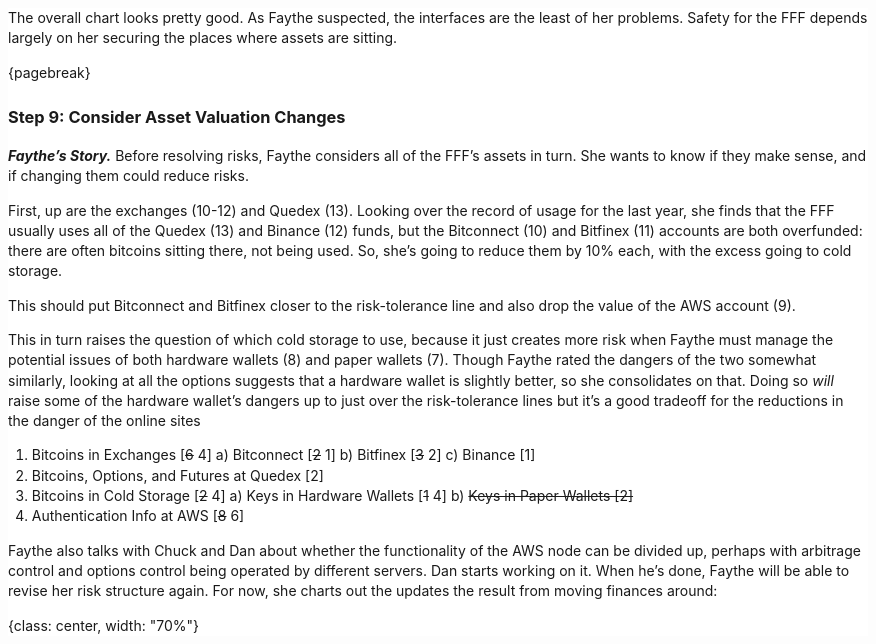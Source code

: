 The overall chart looks pretty good. As Faythe suspected, the interfaces are the least of her problems. Safety for the FFF depends largely on her securing the places where assets are sitting.

{pagebreak}

### Step 9: Consider Asset Valuation Changes

***Faythe’s Story.*** Before resolving risks, Faythe considers all of the FFF’s assets in turn. She wants to know if they make sense, and if changing them could reduce risks.

First, up are the exchanges (10-12) and Quedex (13). Looking over the record of usage for the last year, she finds that the FFF usually uses all of the Quedex (13) and Binance (12) funds, but the Bitconnect (10) and Bitfinex (11) accounts are both overfunded: there are often bitcoins sitting there, not being used. So, she’s going to reduce them by 10% each, with the excess going to cold storage.

This should put Bitconnect and Bitfinex closer to the risk-tolerance line and also drop the value of the AWS account (9).

This in turn raises the question of which cold storage to use, because it just creates more risk when Faythe must manage the potential issues of both hardware wallets (8) and paper wallets (7). Though Faythe rated the dangers of the two somewhat similarly, looking at all the options suggests that a hardware wallet is slightly better, so she consolidates on that. Doing so *will* raise some of the hardware wallet’s dangers up to just over the risk-tolerance lines but it’s a good tradeoff for the reductions in the danger of the online sites

1. Bitcoins in Exchanges \[~~6~~ 4\]
   a) Bitconnect \[~~2~~ 1\]
   b) Bitfinex \[~~3~~ 2\]
   c) Binance \[1\]
2. Bitcoins, Options, and Futures at Quedex \[2\]
3. Bitcoins in Cold Storage \[~~2~~ 4\]
   a) Keys in Hardware Wallets \[~~1~~ 4\]
   b) ~~Keys in Paper Wallets \[2\]~~
4. Authentication Info at AWS \[~~8~~ 6\]

Faythe also talks with Chuck and Dan about whether the functionality of the AWS node can be divided up, perhaps with arbitrage control and options control being operated by different servers. Dan starts working on it. When he’s done, Faythe will be able to revise her risk structure again. For now, she charts out the updates the result from moving finances around:

{class: center, width: "70%"} 